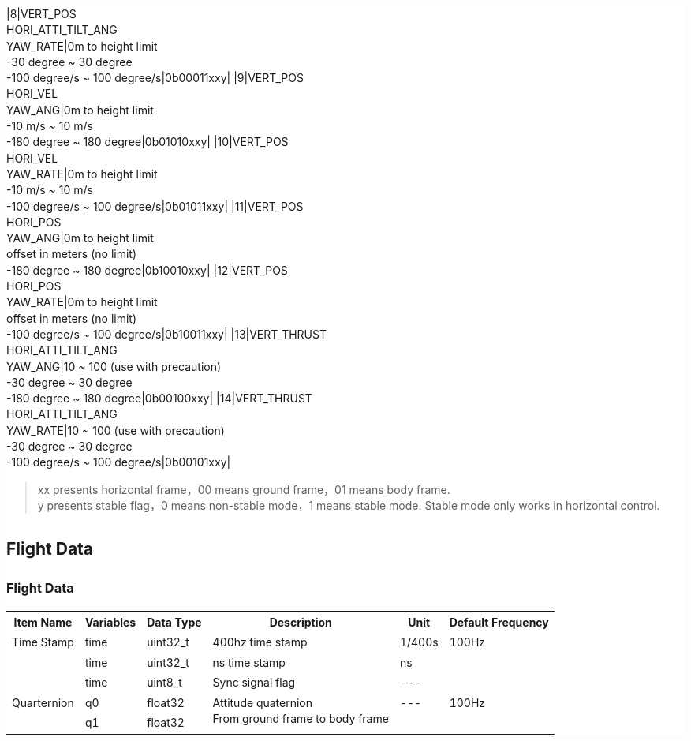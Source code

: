 |8|VERT_POS<br>HORI_ATTI_TILT_ANG<br>YAW_RATE|0m to height limit<br>-30 degree ~ 30 degree<br>-100 degree/s ~ 100 degree/s|0b00011xxy|
|9|VERT_POS<br>HORI_VEL<br>YAW_ANG|0m to height limit<br>-10 m/s ~ 10 m/s<br>-180 degree ~ 180 degree|0b01010xxy|
|10|VERT_POS<br>HORI_VEL<br>YAW_RATE|0m to height limit<br>-10 m/s ~ 10 m/s<br>-100 degree/s ~ 100 degree/s|0b01011xxy|
|11|VERT_POS<br>HORI_POS<br>YAW_ANG|0m to height limit<br>offset in meters (no limit)<br>-180 degree ~ 180 degree|0b10010xxy|
|12|VERT_POS<br>HORI_POS<br>YAW_RATE|0m to height limit<br>offset in meters (no limit)<br>-100 degree/s ~ 100 degree/s|0b10011xxy|
|13|VERT_THRUST<br>HORI_ATTI_TILT_ANG<br>YAW_ANG|10 ~ 100 (use with precaution)<br>-30 degree ~ 30 degree<br>-180 degree ~ 180 degree|0b00100xxy|
|14|VERT_THRUST<br>HORI_ATTI_TILT_ANG<br>YAW_RATE|10 ~ 100 (use with precaution)<br>-30 degree ~ 30 degree<br>-100 degree/s ~ 100 degree/s|0b00101xxy|

>xx presents horizontal frame，00 means ground frame，01 means body frame.  
>y presents stable flag，0 means non-stable mode，1 means stable mode. Stable mode only works in horizontal control.  

## Flight Data

### Flight Data

<table>
<tr>
  <th>Item Name</th>
  <th>Variables</th>
  <th>Data Type</th>
  <th>Description</th>
  <th>Unit</th>
  <th>Default Frequency</th>
</tr>

<tr>
  <td rowspan="3">Time Stamp</td>
  <td>time</td>
  <td>uint32_t</td>
  <td>400hz time stamp</td>
  <td>1/400s</td>
  <td rowspan="3 ">100Hz</td>
</tr>
<tr>
  <td>time</td>
  <td>uint32_t</td>
  <td>ns time stamp</td>
  <td>ns</td>
</tr>
<tr>
  <td>time</td>
  <td>uint8_t</td>
  <td>Sync signal flag</td>
  <td>---</td>
</tr>
<tr>
  <td rowspan="4">Quarternion</td>
  <td>q0</td>
  <td>float32</td>
  <td rowspan="4">Attitude quaternion<br>From ground frame to body frame</td>
  <td rowspan="4">---</td>
  <td rowspan="4">100Hz</td>
</tr>
<tr>
  <td>q1</td>
  <td>float32</td>
</tr>
<tr>